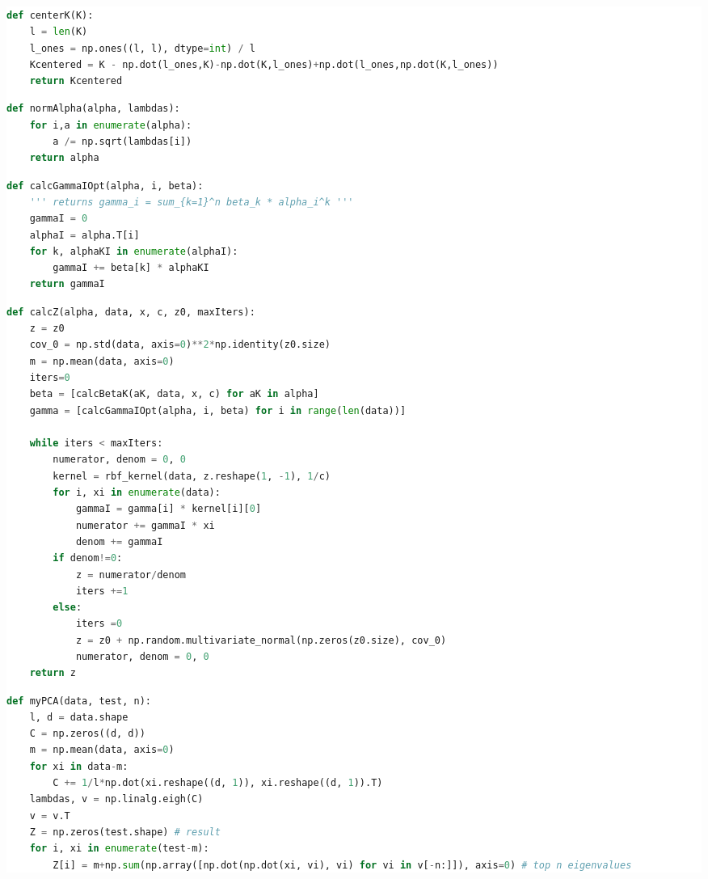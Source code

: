 
```python
def centerK(K):
    l = len(K)
    l_ones = np.ones((l, l), dtype=int) / l
    Kcentered = K - np.dot(l_ones,K)-np.dot(K,l_ones)+np.dot(l_ones,np.dot(K,l_ones))
    return Kcentered
```


```python
def normAlpha(alpha, lambdas):
    for i,a in enumerate(alpha):
        a /= np.sqrt(lambdas[i])
    return alpha
```


```python
def calcGammaIOpt(alpha, i, beta):
    ''' returns gamma_i = sum_{k=1}^n beta_k * alpha_i^k '''
    gammaI = 0
    alphaI = alpha.T[i]
    for k, alphaKI in enumerate(alphaI):
        gammaI += beta[k] * alphaKI
    return gammaI
```


```python
def calcZ(alpha, data, x, c, z0, maxIters):
    z = z0
    cov_0 = np.std(data, axis=0)**2*np.identity(z0.size)
    m = np.mean(data, axis=0)
    iters=0
    beta = [calcBetaK(aK, data, x, c) for aK in alpha]
    gamma = [calcGammaIOpt(alpha, i, beta) for i in range(len(data))]
    
    while iters < maxIters:
        numerator, denom = 0, 0
        kernel = rbf_kernel(data, z.reshape(1, -1), 1/c)
        for i, xi in enumerate(data):
            gammaI = gamma[i] * kernel[i][0]
            numerator += gammaI * xi
            denom += gammaI
        if denom!=0: 
            z = numerator/denom
            iters +=1
        else:
            iters =0
            z = z0 + np.random.multivariate_normal(np.zeros(z0.size), cov_0)
            numerator, denom = 0, 0
    return z
```


```python
def myPCA(data, test, n):
    l, d = data.shape
    C = np.zeros((d, d))
    m = np.mean(data, axis=0)
    for xi in data-m:
        C += 1/l*np.dot(xi.reshape((d, 1)), xi.reshape((d, 1)).T)
    lambdas, v = np.linalg.eigh(C)
    v = v.T
    Z = np.zeros(test.shape) # result
    for i, xi in enumerate(test-m):
        Z[i] = m+np.sum(np.array([np.dot(np.dot(xi, vi), vi) for vi in v[-n:]]), axis=0) # top n eigenvalues
```